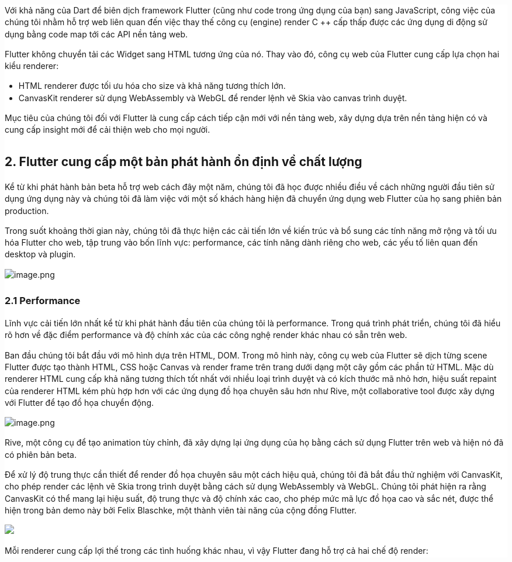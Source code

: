 Với khả năng của Dart để biên dịch framework Flutter (cũng như code trong ứng dụng của bạn) sang JavaScript, công việc của chúng tôi nhằm hỗ trợ web liên quan đến việc thay thế công cụ (engine) render C ++ cấp thấp được các ứng dụng di động sử dụng bằng code map tới các API nền tảng web.

Flutter không chuyển tải các Widget sang HTML tương ứng của nó. Thay vào đó, công cụ web của Flutter cung cấp lựa chọn hai kiểu renderer:

* HTML renderer được tối ưu hóa cho size và khả năng tương thích lớn.
* CanvasKit renderer sử dụng WebAssembly và WebGL để render lệnh vẽ Skia vào canvas trình duyệt.

Mục tiêu của chúng tôi đối với Flutter là cung cấp cách tiếp cận mới với nền tảng web, xây dựng dựa trên nền tảng hiện có và cung cấp insight mới để cải thiện web cho mọi người.

## 2. Flutter cung cấp một bản phát hành ổn định về chất lượng

Kể từ khi phát hành bản beta hỗ trợ web cách đây một năm, chúng tôi đã học được nhiều điều về cách những người đầu tiên sử dụng ứng dụng này và chúng tôi đã làm việc với một số khách hàng hiện đã chuyển ứng dụng web Flutter của họ sang phiên bản production.

Trong suốt khoảng thời gian này, chúng tôi đã thực hiện các cải tiến lớn về kiến trúc và bổ sung các tính năng mở rộng và tối ưu hóa Flutter cho web, tập trung vào bốn lĩnh vực: performance, các tính năng dành riêng cho web, các yếu tố liên quan đến desktop và plugin.

![image.png](https://images.viblo.asia/54b512b5-4876-4598-a4b1-5f8759994932.png)

### 2.1 Performance

Lĩnh vực cải tiến lớn nhất kể từ khi phát hành đầu tiên của chúng tôi là performance. Trong quá trình phát triển, chúng tôi đã hiểu rõ hơn về đặc điểm performance và độ chính xác của các công nghệ render khác nhau có sẵn trên web.

Ban đầu chúng tôi bắt đầu với mô hình dựa trên HTML, DOM. Trong mô hình này, công cụ web của Flutter sẽ dịch từng scene Flutter được tạo thành HTML, CSS hoặc Canvas và render frame trên trang dưới dạng một cây gồm các phần tử HTML. Mặc dù renderer HTML cung cấp khả năng tương thích tốt nhất với nhiều loại trình duyệt và có kích thước mã nhỏ hơn, hiệu suất repaint của renderer HTML kém phù hợp hơn với các ứng dụng đồ họa chuyên sâu hơn như Rive, một collaborative tool được xây dựng với Flutter để tạo đồ họa chuyển động.

![image.png](https://images.viblo.asia/4a56cd05-aaaa-4706-9693-4a7751f3f245.png)

Rive, một công cụ để tạo animation tùy chỉnh, đã xây dựng lại ứng dụng của họ bằng cách sử dụng Flutter trên web và hiện nó đã có phiên bản beta.

Để xử lý độ trung thực cần thiết để render đồ họa chuyên sâu một cách hiệu quả, chúng tôi đã bắt đầu thử nghiệm với CanvasKit, cho phép render các lệnh vẽ Skia trong trình duyệt bằng cách sử dụng WebAssembly và WebGL. Chúng tôi phát hiện ra rằng CanvasKit có thể mang lại hiệu suất, độ trung thực và độ chính xác cao, cho phép mức mã lực đồ họa cao và sắc nét, được thể hiện trong bản demo này bởi Felix Blaschke, một thành viên tài năng của cộng đồng Flutter.

![](https://images.viblo.asia/25988c02-46d3-4c2d-bdf1-f9b75439cdaf.png)

Mỗi renderer cung cấp lợi thế trong các tình huống khác nhau, vì vậy Flutter đang hỗ trợ cả hai chế độ render:
